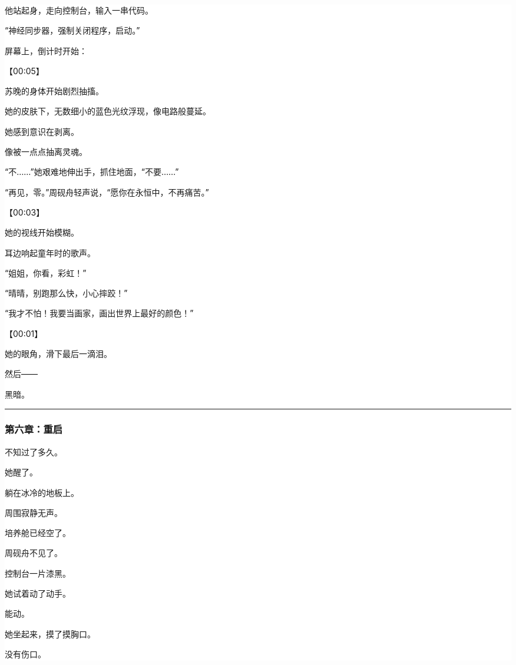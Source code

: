他站起身，走向控制台，输入一串代码。

“神经同步器，强制关闭程序，启动。”

屏幕上，倒计时开始：

【00:05】

苏晚的身体开始剧烈抽搐。

她的皮肤下，无数细小的蓝色光纹浮现，像电路般蔓延。

她感到意识在剥离。

像被一点点抽离灵魂。

“不……”她艰难地伸出手，抓住地面，“不要……”

“再见，零。”周砚舟轻声说，“愿你在永恒中，不再痛苦。”

【00:03】

她的视线开始模糊。

耳边响起童年时的歌声。

“姐姐，你看，彩虹！”

“晴晴，别跑那么快，小心摔跤！”

“我才不怕！我要当画家，画出世界上最好的颜色！”

【00:01】

她的眼角，滑下最后一滴泪。

然后——

黑暗。

---

### 第六章：重启

不知过了多久。

她醒了。

躺在冰冷的地板上。

周围寂静无声。

培养舱已经空了。

周砚舟不见了。

控制台一片漆黑。

她试着动了动手。

能动。

她坐起来，摸了摸胸口。

没有伤口。
